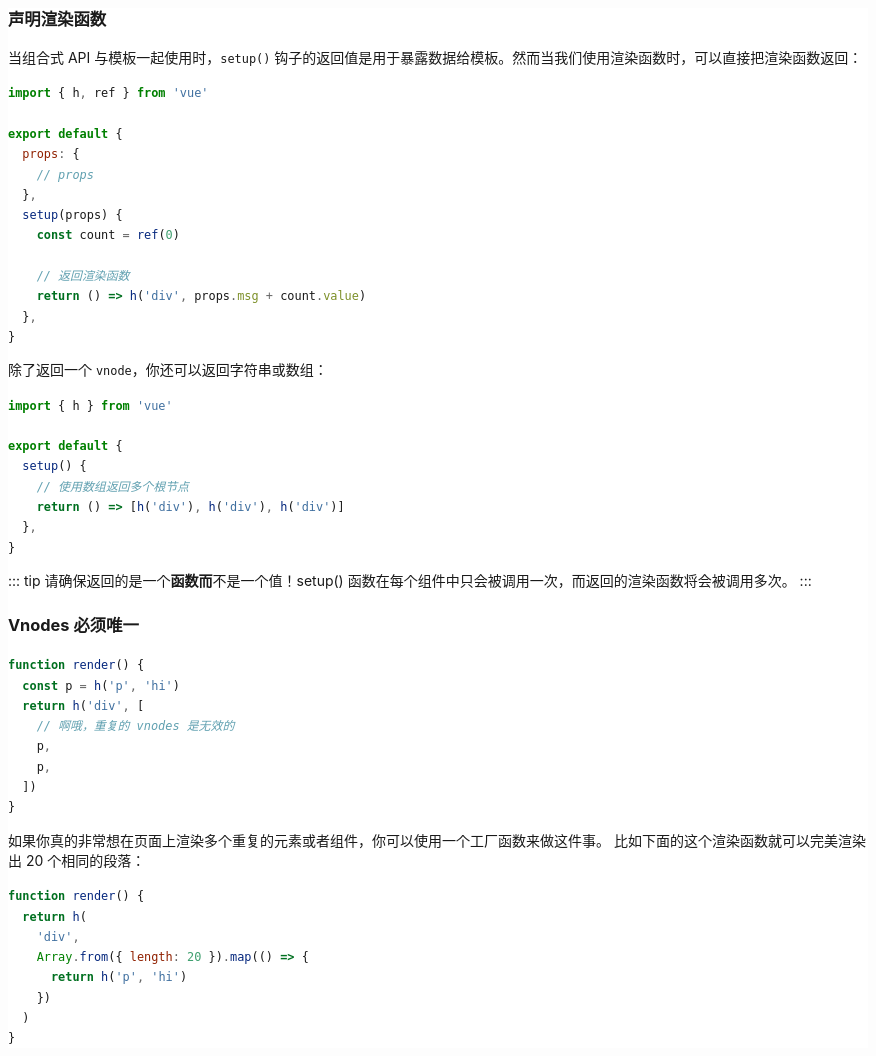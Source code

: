 ### 声明渲染函数

当组合式 API 与模板一起使用时，`setup()` 钩子的返回值是用于暴露数据给模板。然而当我们使用渲染函数时，可以直接把渲染函数返回：

```js
import { h, ref } from 'vue'

export default {
  props: {
    // props
  },
  setup(props) {
    const count = ref(0)

    // 返回渲染函数
    return () => h('div', props.msg + count.value)
  },
}
```

除了返回一个 `vnode`，你还可以返回字符串或数组：

```js
import { h } from 'vue'

export default {
  setup() {
    // 使用数组返回多个根节点
    return () => [h('div'), h('div'), h('div')]
  },
}
```

::: tip
请确保返回的是一个**函数而**不是一个值！setup() 函数在每个组件中只会被调用一次，而返回的渲染函数将会被调用多次。
:::

### Vnodes 必须唯一

```js
function render() {
  const p = h('p', 'hi')
  return h('div', [
    // 啊哦，重复的 vnodes 是无效的
    p,
    p,
  ])
}
```

如果你真的非常想在页面上渲染多个重复的元素或者组件，你可以使用一个工厂函数来做这件事。
比如下面的这个渲染函数就可以完美渲染出 20 个相同的段落：

```js
function render() {
  return h(
    'div',
    Array.from({ length: 20 }).map(() => {
      return h('p', 'hi')
    })
  )
}
```
